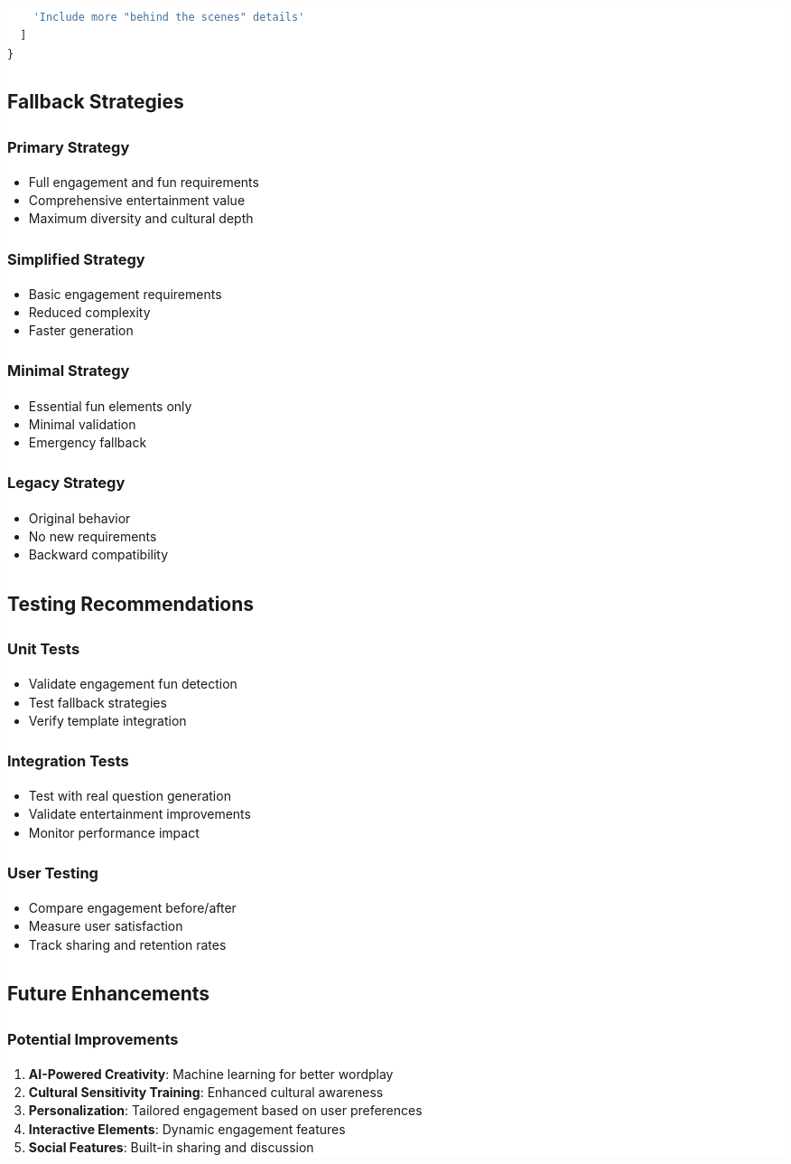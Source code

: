 ```typescript
    'Include more "behind the scenes" details'
  ]
}
```

## Fallback Strategies

### **Primary Strategy**
- Full engagement and fun requirements
- Comprehensive entertainment value
- Maximum diversity and cultural depth

### **Simplified Strategy**
- Basic engagement requirements
- Reduced complexity
- Faster generation

### **Minimal Strategy**
- Essential fun elements only
- Minimal validation
- Emergency fallback

### **Legacy Strategy**
- Original behavior
- No new requirements
- Backward compatibility

## Testing Recommendations

### **Unit Tests**
- Validate engagement fun detection
- Test fallback strategies
- Verify template integration

### **Integration Tests**
- Test with real question generation
- Validate entertainment improvements
- Monitor performance impact

### **User Testing**
- Compare engagement before/after
- Measure user satisfaction
- Track sharing and retention rates

## Future Enhancements

### **Potential Improvements**
1. **AI-Powered Creativity**: Machine learning for better wordplay
2. **Cultural Sensitivity Training**: Enhanced cultural awareness
3. **Personalization**: Tailored engagement based on user preferences
4. **Interactive Elements**: Dynamic engagement features
5. **Social Features**: Built-in sharing and discussion
